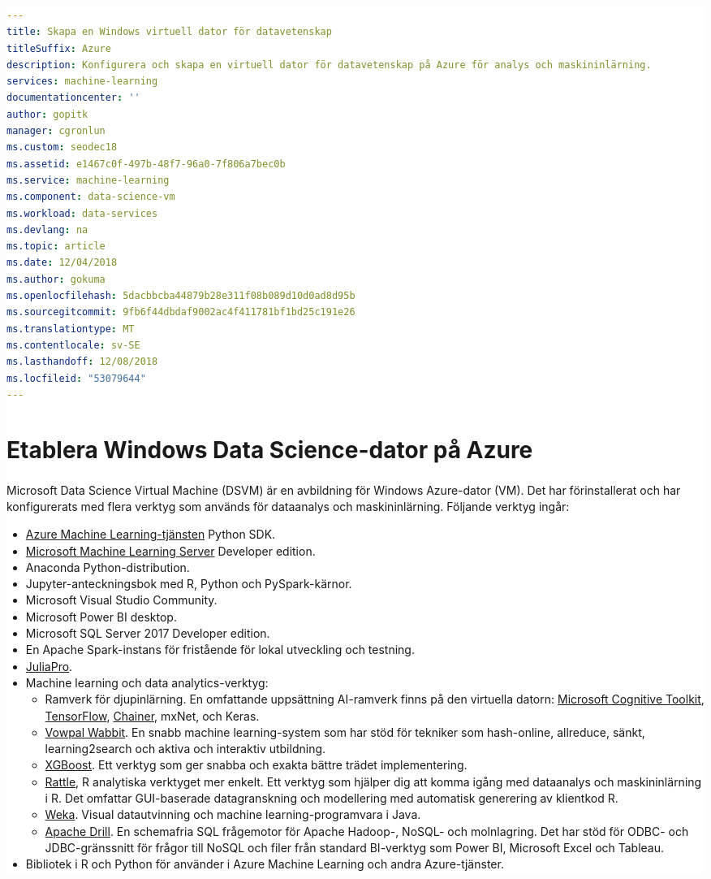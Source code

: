 ```yaml
---
title: Skapa en Windows virtuell dator för datavetenskap
titleSuffix: Azure
description: Konfigurera och skapa en virtuell dator för datavetenskap på Azure för analys och maskininlärning.
services: machine-learning
documentationcenter: ''
author: gopitk
manager: cgronlun
ms.custom: seodec18
ms.assetid: e1467c0f-497b-48f7-96a0-7f806a7bec0b
ms.service: machine-learning
ms.component: data-science-vm
ms.workload: data-services
ms.devlang: na
ms.topic: article
ms.date: 12/04/2018
ms.author: gokuma
ms.openlocfilehash: 5dacbbcba44879b28e311f08b089d10d0ad8d95b
ms.sourcegitcommit: 9fb6f44dbdaf9002ac4f411781bf1bd25c191e26
ms.translationtype: MT
ms.contentlocale: sv-SE
ms.lasthandoff: 12/08/2018
ms.locfileid: "53079644"
---
```

# <a name="provision-the-windows-data-science-virtual-machine-on-azure"></a>Etablera Windows Data Science-dator på Azure
Microsoft Data Science Virtual Machine (DSVM) är en avbildning för Windows Azure-dator (VM). Det har förinstallerat och har konfigurerats med flera verktyg som används för dataanalys och maskininlärning. Följande verktyg ingår:

* [Azure Machine Learning-tjänsten](../service/index.yml) Python SDK.
* [Microsoft Machine Learning Server](https://docs.microsoft.com/machine-learning-server/index) Developer edition.
* Anaconda Python-distribution.
* Jupyter-anteckningsbok med R, Python och PySpark-kärnor.
* Microsoft Visual Studio Community.
* Microsoft Power BI desktop.
* Microsoft SQL Server 2017 Developer edition.
* En Apache Spark-instans för fristående för lokal utveckling och testning.
* [JuliaPro](https://juliacomputing.com/products/juliapro.html).
* Machine learning och data analytics-verktyg:
  * Ramverk för djupinlärning. En omfattande uppsättning AI-ramverk finns på den virtuella datorn: [Microsoft Cognitive Toolkit](https://www.microsoft.com/en-us/cognitive-toolkit/), [TensorFlow](https://www.tensorflow.org/), [Chainer](https://chainer.org/), mxNet, och Keras.
  * [Vowpal Wabbit](https://github.com/JohnLangford/vowpal_wabbit). En snabb machine learning-system som har stöd för tekniker som hash-online, allreduce, sänkt, learning2search och aktiva och interaktiv utbildning.
  * [XGBoost](https://xgboost.readthedocs.org/en/latest/). Ett verktyg som ger snabba och exakta bättre trädet implementering.
  * [Rattle](https://togaware.com/rattle/), R analytiska verktyget mer enkelt. Ett verktyg som hjälper dig att komma igång med dataanalys och maskininlärning i R. Det omfattar GUI-baserade datagranskning och modellering med automatisk generering av klientkod R.
  * [Weka](http://www.cs.waikato.ac.nz/ml/weka/). Visual datautvinning och machine learning-programvara i Java.
  * [Apache Drill](https://drill.apache.org/). En schemafria SQL frågemotor för Apache Hadoop-, NoSQL- och molnlagring.  Det har stöd för ODBC- och JDBC-gränssnitt för frågor till NoSQL och filer från standard BI-verktyg som Power BI, Microsoft Excel och Tableau.
* Bibliotek i R och Python för använder i Azure Machine Learning och andra Azure-tjänster.